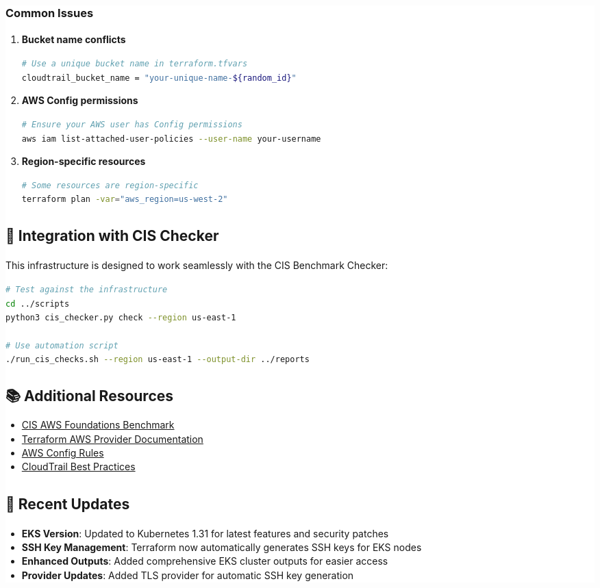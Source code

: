 ### Common Issues

1. **Bucket name conflicts**
   ```bash
   # Use a unique bucket name in terraform.tfvars
   cloudtrail_bucket_name = "your-unique-name-${random_id}"
   ```

2. **AWS Config permissions**
   ```bash
   # Ensure your AWS user has Config permissions
   aws iam list-attached-user-policies --user-name your-username
   ```

3. **Region-specific resources**
   ```bash
   # Some resources are region-specific
   terraform plan -var="aws_region=us-west-2"
   ```

## 🔗 Integration with CIS Checker

This infrastructure is designed to work seamlessly with the CIS Benchmark Checker:

```bash
# Test against the infrastructure
cd ../scripts
python3 cis_checker.py check --region us-east-1

# Use automation script
./run_cis_checks.sh --region us-east-1 --output-dir ../reports
```

## 📚 Additional Resources

- [CIS AWS Foundations Benchmark](https://www.cisecurity.org/benchmark/amazon_web_services)
- [Terraform AWS Provider Documentation](https://registry.terraform.io/providers/hashicorp/aws/latest/docs)
- [AWS Config Rules](https://docs.aws.amazon.com/config/latest/developerguide/managed-rules-by-aws-config.html)
- [CloudTrail Best Practices](https://docs.aws.amazon.com/awscloudtrail/latest/userguide/best-practices-security.html)

## 🔧 Recent Updates

- **EKS Version**: Updated to Kubernetes 1.31 for latest features and security patches
- **SSH Key Management**: Terraform now automatically generates SSH keys for EKS nodes
- **Enhanced Outputs**: Added comprehensive EKS cluster outputs for easier access
- **Provider Updates**: Added TLS provider for automatic SSH key generation
